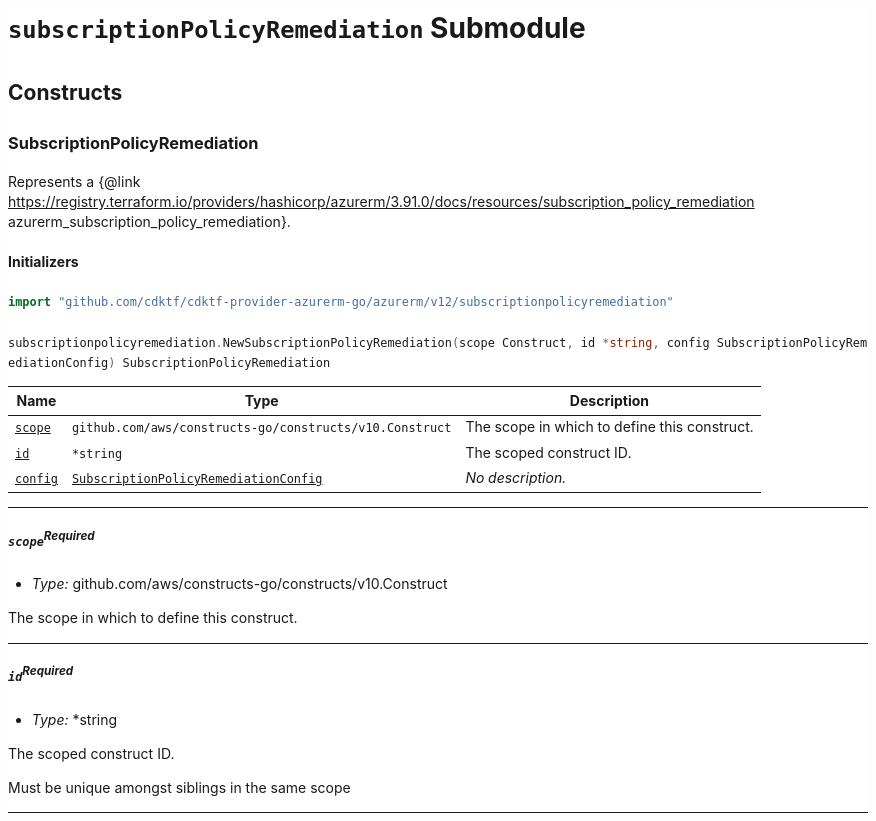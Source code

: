 # `subscriptionPolicyRemediation` Submodule <a name="`subscriptionPolicyRemediation` Submodule" id="@cdktf/provider-azurerm.subscriptionPolicyRemediation"></a>

## Constructs <a name="Constructs" id="Constructs"></a>

### SubscriptionPolicyRemediation <a name="SubscriptionPolicyRemediation" id="@cdktf/provider-azurerm.subscriptionPolicyRemediation.SubscriptionPolicyRemediation"></a>

Represents a {@link https://registry.terraform.io/providers/hashicorp/azurerm/3.91.0/docs/resources/subscription_policy_remediation azurerm_subscription_policy_remediation}.

#### Initializers <a name="Initializers" id="@cdktf/provider-azurerm.subscriptionPolicyRemediation.SubscriptionPolicyRemediation.Initializer"></a>

```go
import "github.com/cdktf/cdktf-provider-azurerm-go/azurerm/v12/subscriptionpolicyremediation"

subscriptionpolicyremediation.NewSubscriptionPolicyRemediation(scope Construct, id *string, config SubscriptionPolicyRemediationConfig) SubscriptionPolicyRemediation
```

| **Name** | **Type** | **Description** |
| --- | --- | --- |
| <code><a href="#@cdktf/provider-azurerm.subscriptionPolicyRemediation.SubscriptionPolicyRemediation.Initializer.parameter.scope">scope</a></code> | <code>github.com/aws/constructs-go/constructs/v10.Construct</code> | The scope in which to define this construct. |
| <code><a href="#@cdktf/provider-azurerm.subscriptionPolicyRemediation.SubscriptionPolicyRemediation.Initializer.parameter.id">id</a></code> | <code>*string</code> | The scoped construct ID. |
| <code><a href="#@cdktf/provider-azurerm.subscriptionPolicyRemediation.SubscriptionPolicyRemediation.Initializer.parameter.config">config</a></code> | <code><a href="#@cdktf/provider-azurerm.subscriptionPolicyRemediation.SubscriptionPolicyRemediationConfig">SubscriptionPolicyRemediationConfig</a></code> | *No description.* |

---

##### `scope`<sup>Required</sup> <a name="scope" id="@cdktf/provider-azurerm.subscriptionPolicyRemediation.SubscriptionPolicyRemediation.Initializer.parameter.scope"></a>

- *Type:* github.com/aws/constructs-go/constructs/v10.Construct

The scope in which to define this construct.

---

##### `id`<sup>Required</sup> <a name="id" id="@cdktf/provider-azurerm.subscriptionPolicyRemediation.SubscriptionPolicyRemediation.Initializer.parameter.id"></a>

- *Type:* *string

The scoped construct ID.

Must be unique amongst siblings in the same scope

---